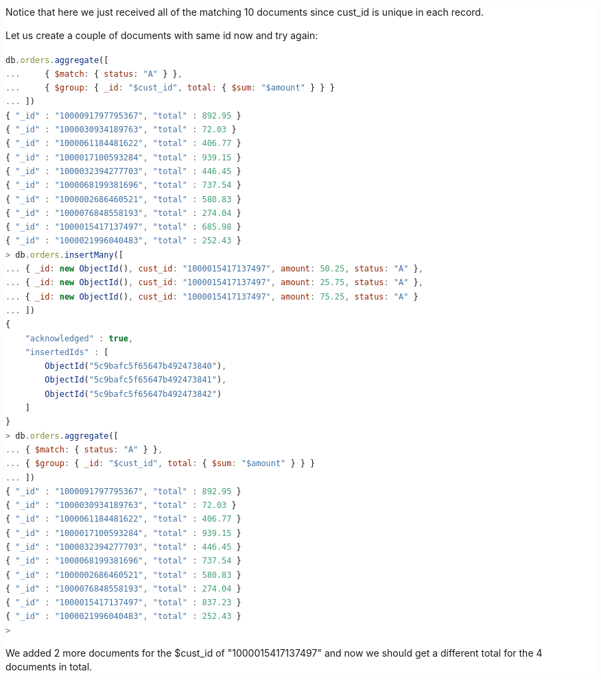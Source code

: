 Notice that here we just received all of the matching 10 documents since cust_id is unique in each record.

Let us create a couple of documents with same id now and try again:

```js
db.orders.aggregate([
...     { $match: { status: "A" } },
...     { $group: { _id: "$cust_id", total: { $sum: "$amount" } } }
... ])
{ "_id" : "1000091797795367", "total" : 892.95 }
{ "_id" : "1000030934189763", "total" : 72.03 }
{ "_id" : "1000061184481622", "total" : 406.77 }
{ "_id" : "1000017100593284", "total" : 939.15 }
{ "_id" : "1000032394277703", "total" : 446.45 }
{ "_id" : "1000068199381696", "total" : 737.54 }
{ "_id" : "1000002686460521", "total" : 580.83 }
{ "_id" : "1000076848558193", "total" : 274.04 }
{ "_id" : "1000015417137497", "total" : 685.98 }
{ "_id" : "1000021996040483", "total" : 252.43 }
> db.orders.insertMany([
... { _id: new ObjectId(), cust_id: "1000015417137497", amount: 50.25, status: "A" },
... { _id: new ObjectId(), cust_id: "1000015417137497", amount: 25.75, status: "A" },
... { _id: new ObjectId(), cust_id: "1000015417137497", amount: 75.25, status: "A" }
... ])
{
	"acknowledged" : true,
	"insertedIds" : [
		ObjectId("5c9bafc5f65647b492473840"),
		ObjectId("5c9bafc5f65647b492473841"),
		ObjectId("5c9bafc5f65647b492473842")
	]
}
> db.orders.aggregate([
... { $match: { status: "A" } },
... { $group: { _id: "$cust_id", total: { $sum: "$amount" } } }
... ])
{ "_id" : "1000091797795367", "total" : 892.95 }
{ "_id" : "1000030934189763", "total" : 72.03 }
{ "_id" : "1000061184481622", "total" : 406.77 }
{ "_id" : "1000017100593284", "total" : 939.15 }
{ "_id" : "1000032394277703", "total" : 446.45 }
{ "_id" : "1000068199381696", "total" : 737.54 }
{ "_id" : "1000002686460521", "total" : 580.83 }
{ "_id" : "1000076848558193", "total" : 274.04 }
{ "_id" : "1000015417137497", "total" : 837.23 }
{ "_id" : "1000021996040483", "total" : 252.43 }
>
```

We added 2 more documents for the $cust_id of "1000015417137497" and now we should get a different total for the 4 documents in total.
